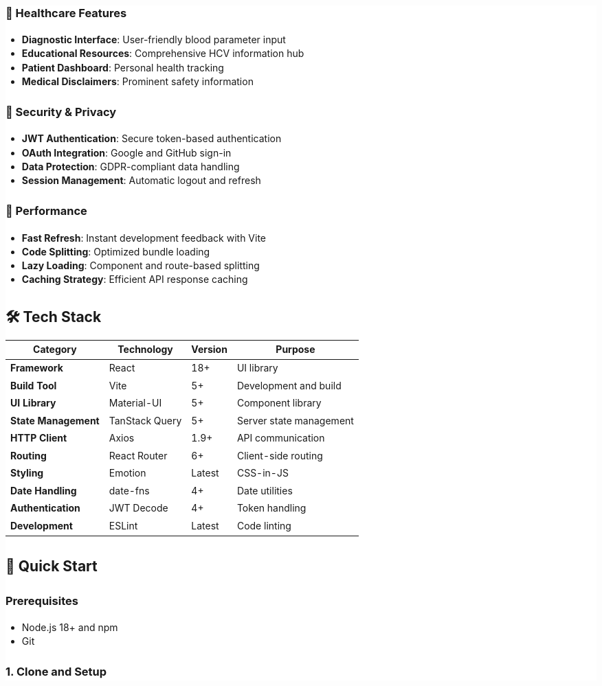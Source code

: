 ### 🏥 Healthcare Features

- **Diagnostic Interface**: User-friendly blood parameter input
- **Educational Resources**: Comprehensive HCV information hub
- **Patient Dashboard**: Personal health tracking
- **Medical Disclaimers**: Prominent safety information

### 🔐 Security & Privacy

- **JWT Authentication**: Secure token-based authentication
- **OAuth Integration**: Google and GitHub sign-in
- **Data Protection**: GDPR-compliant data handling
- **Session Management**: Automatic logout and refresh

### 🚀 Performance

- **Fast Refresh**: Instant development feedback with Vite
- **Code Splitting**: Optimized bundle loading
- **Lazy Loading**: Component and route-based splitting
- **Caching Strategy**: Efficient API response caching

## 🛠 Tech Stack

| Category             | Technology     | Version | Purpose                 |
| -------------------- | -------------- | ------- | ----------------------- |
| **Framework**        | React          | 18+     | UI library              |
| **Build Tool**       | Vite           | 5+      | Development and build   |
| **UI Library**       | Material-UI    | 5+      | Component library       |
| **State Management** | TanStack Query | 5+      | Server state management |
| **HTTP Client**      | Axios          | 1.9+    | API communication       |
| **Routing**          | React Router   | 6+      | Client-side routing     |
| **Styling**          | Emotion        | Latest  | CSS-in-JS               |
| **Date Handling**    | date-fns       | 4+      | Date utilities          |
| **Authentication**   | JWT Decode     | 4+      | Token handling          |
| **Development**      | ESLint         | Latest  | Code linting            |

## 🚀 Quick Start

### Prerequisites

- Node.js 18+ and npm
- Git

### 1. Clone and Setup
